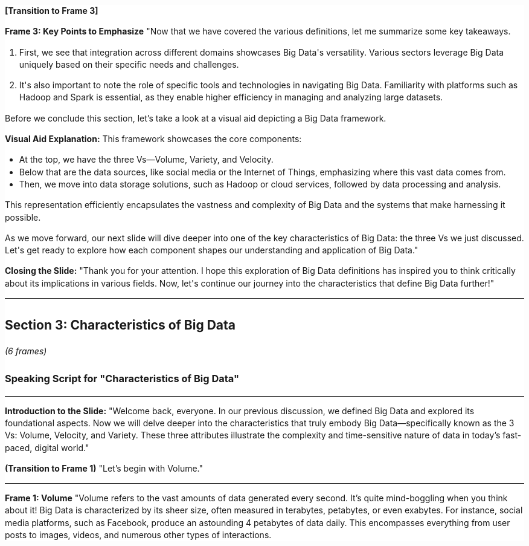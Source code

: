 **[Transition to Frame 3]**

**Frame 3: Key Points to Emphasize**
"Now that we have covered the various definitions, let me summarize some key takeaways. 

1. First, we see that integration across different domains showcases Big Data's versatility. Various sectors leverage Big Data uniquely based on their specific needs and challenges.
  
2. It's also important to note the role of specific tools and technologies in navigating Big Data. Familiarity with platforms such as Hadoop and Spark is essential, as they enable higher efficiency in managing and analyzing large datasets.

Before we conclude this section, let’s take a look at a visual aid depicting a Big Data framework. 

**Visual Aid Explanation:**
This framework showcases the core components: 
- At the top, we have the three Vs—Volume, Variety, and Velocity.
- Below that are the data sources, like social media or the Internet of Things, emphasizing where this vast data comes from.
- Then, we move into data storage solutions, such as Hadoop or cloud services, followed by data processing and analysis. 

This representation efficiently encapsulates the vastness and complexity of Big Data and the systems that make harnessing it possible.

As we move forward, our next slide will dive deeper into one of the key characteristics of Big Data: the three Vs we just discussed. Let's get ready to explore how each component shapes our understanding and application of Big Data."

**Closing the Slide:**
"Thank you for your attention. I hope this exploration of Big Data definitions has inspired you to think critically about its implications in various fields. Now, let's continue our journey into the characteristics that define Big Data further!"

---

## Section 3: Characteristics of Big Data
*(6 frames)*

### Speaking Script for "Characteristics of Big Data"

---

**Introduction to the Slide:**
"Welcome back, everyone. In our previous discussion, we defined Big Data and explored its foundational aspects. Now we will delve deeper into the characteristics that truly embody Big Data—specifically known as the 3 Vs: Volume, Velocity, and Variety. These three attributes illustrate the complexity and time-sensitive nature of data in today’s fast-paced, digital world."

**(Transition to Frame 1)**
"Let’s begin with Volume."

---

**Frame 1: Volume**
"Volume refers to the vast amounts of data generated every second. It’s quite mind-boggling when you think about it! Big Data is characterized by its sheer size, often measured in terabytes, petabytes, or even exabytes. For instance, social media platforms, such as Facebook, produce an astounding 4 petabytes of data daily. This encompasses everything from user posts to images, videos, and numerous other types of interactions.
